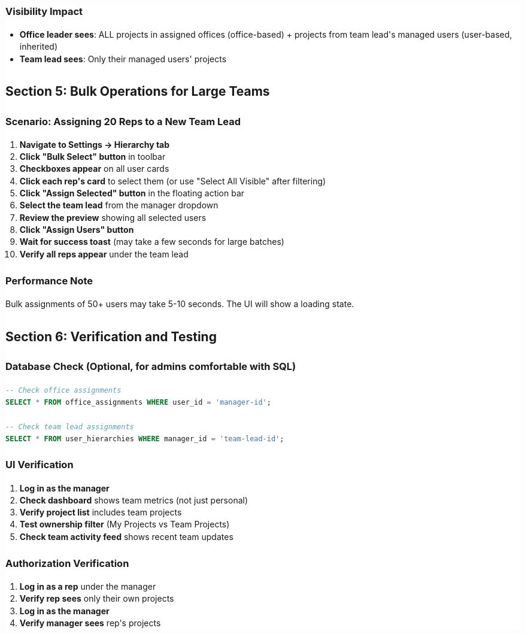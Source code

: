 ### Visibility Impact

- **Office leader sees**: ALL projects in assigned offices (office-based) + projects from team lead's managed users (user-based, inherited)
- **Team lead sees**: Only their managed users' projects

## Section 5: Bulk Operations for Large Teams

### Scenario: Assigning 20 Reps to a New Team Lead

1. **Navigate to Settings → Hierarchy tab**
2. **Click "Bulk Select" button** in toolbar
3. **Checkboxes appear** on all user cards
4. **Click each rep's card** to select them (or use "Select All Visible" after filtering)
5. **Click "Assign Selected" button** in the floating action bar
6. **Select the team lead** from the manager dropdown
7. **Review the preview** showing all selected users
8. **Click "Assign Users" button**
9. **Wait for success toast** (may take a few seconds for large batches)
10. **Verify all reps appear** under the team lead

### Performance Note

Bulk assignments of 50+ users may take 5-10 seconds. The UI will show a loading state.

## Section 6: Verification and Testing

### Database Check (Optional, for admins comfortable with SQL)

```sql
-- Check office assignments
SELECT * FROM office_assignments WHERE user_id = 'manager-id';

-- Check team lead assignments
SELECT * FROM user_hierarchies WHERE manager_id = 'team-lead-id';
```

### UI Verification

1. **Log in as the manager**
2. **Check dashboard** shows team metrics (not just personal)
3. **Verify project list** includes team projects
4. **Test ownership filter** (My Projects vs Team Projects)
5. **Check team activity feed** shows recent team updates

### Authorization Verification

1. **Log in as a rep** under the manager
2. **Verify rep sees** only their own projects
3. **Log in as the manager**
4. **Verify manager sees** rep's projects
